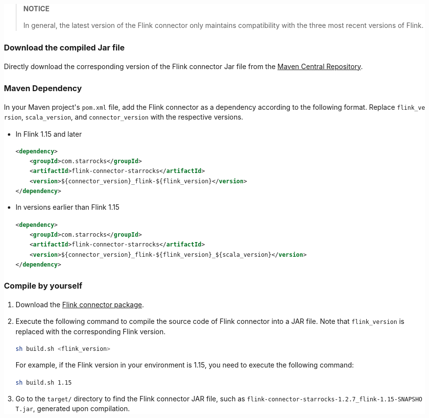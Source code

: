> **NOTICE**
>
> In general, the latest version of the Flink connector only maintains compatibility with the three most recent versions of Flink.

### Download the compiled Jar file

Directly download the corresponding version of the Flink connector Jar file from the [Maven Central Repository](https://repo1.maven.org/maven2/com/starrocks).

### Maven Dependency

In your Maven project's `pom.xml` file, add the Flink connector as a dependency according to the following format. Replace `flink_version`, `scala_version`, and `connector_version` with the respective versions.

- In Flink 1.15 and later

    ```xml
    <dependency>
        <groupId>com.starrocks</groupId>
        <artifactId>flink-connector-starrocks</artifactId>
        <version>${connector_version}_flink-${flink_version}</version>
    </dependency>
    ```

- In versions earlier than Flink 1.15

    ```xml
    <dependency>
        <groupId>com.starrocks</groupId>
        <artifactId>flink-connector-starrocks</artifactId>
        <version>${connector_version}_flink-${flink_version}_${scala_version}</version>
    </dependency>
    ```

### Compile by yourself

1. Download the [Flink connector package](https://github.com/StarRocks/starrocks-connector-for-apache-flink).
2. Execute the following command to compile the source code of Flink connector into a JAR file. Note that `flink_version` is replaced with the corresponding Flink version.

      ```bash
      sh build.sh <flink_version>
      ```

   For example, if the Flink version in your environment is 1.15, you need to execute the following command:

      ```bash
      sh build.sh 1.15
      ```

3. Go to the `target/` directory to find the Flink connector JAR file, such as `flink-connector-starrocks-1.2.7_flink-1.15-SNAPSHOT.jar`, generated upon compilation.
